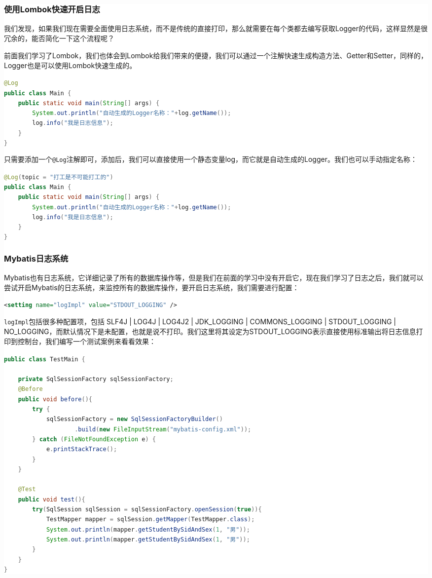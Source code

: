 ### 使用Lombok快速开启日志

我们发现，如果我们现在需要全面使用日志系统，而不是传统的直接打印，那么就需要在每个类都去编写获取Logger的代码，这样显然是很冗余的，能否简化一下这个流程呢？

前面我们学习了Lombok，我们也体会到Lombok给我们带来的便捷，我们可以通过一个注解快速生成构造方法、Getter和Setter，同样的，Logger也是可以使用Lombok快速生成的。

```java
@Log
public class Main {
    public static void main(String[] args) {
        System.out.println("自动生成的Logger名称："+log.getName());
        log.info("我是日志信息");
    }
}
```

只需要添加一个`@Log`注解即可，添加后，我们可以直接使用一个静态变量log，而它就是自动生成的Logger。我们也可以手动指定名称：

```java
@Log(topic = "打工是不可能打工的")
public class Main {
    public static void main(String[] args) {
        System.out.println("自动生成的Logger名称："+log.getName());
        log.info("我是日志信息");
    }
}
```

### Mybatis日志系统

Mybatis也有日志系统，它详细记录了所有的数据库操作等，但是我们在前面的学习中没有开启它，现在我们学习了日志之后，我们就可以尝试开启Mybatis的日志系统，来监控所有的数据库操作，要开启日志系统，我们需要进行配置：

```xml
<setting name="logImpl" value="STDOUT_LOGGING" />
```

`logImpl`包括很多种配置项，包括 SLF4J | LOG4J | LOG4J2 | JDK_LOGGING | COMMONS_LOGGING | STDOUT_LOGGING | NO_LOGGING，而默认情况下是未配置，也就是说不打印。我们这里将其设定为STDOUT_LOGGING表示直接使用标准输出将日志信息打印到控制台，我们编写一个测试案例来看看效果：

```java
public class TestMain {

    private SqlSessionFactory sqlSessionFactory;
    @Before
    public void before(){
        try {
            sqlSessionFactory = new SqlSessionFactoryBuilder()
                    .build(new FileInputStream("mybatis-config.xml"));
        } catch (FileNotFoundException e) {
            e.printStackTrace();
        }
    }

    @Test
    public void test(){
        try(SqlSession sqlSession = sqlSessionFactory.openSession(true)){
            TestMapper mapper = sqlSession.getMapper(TestMapper.class);
            System.out.println(mapper.getStudentBySidAndSex(1, "男"));
            System.out.println(mapper.getStudentBySidAndSex(1, "男"));
        }
    }
}
```
